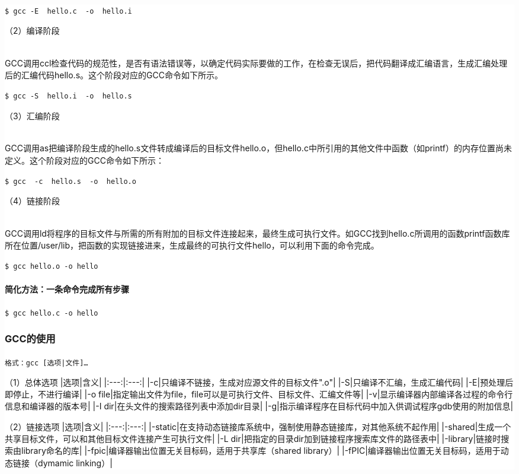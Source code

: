 ```shell
$ gcc -E  hello.c  -o  hello.i  
```
（2）编译阶段
$$\qquad$$GCC调用ccl检查代码的规范性，是否有语法错误等，以确定代码实际要做的工作，在检查无误后，把代码翻译成汇编语言，生成汇编处理后的汇编代码hello.s。这个阶段对应的GCC命令如下所示。
```shell
$ gcc -S  hello.i  -o  hello.s  
```
（3）汇编阶段
$$\qquad$$GCC调用as把编译阶段生成的hello.s文件转成编译后的目标文件hello.o，但hello.c中所引用的其他文件中函数（如printf）的内存位置尚未定义。这个阶段对应的GCC命令如下所示：
```shell
$ gcc  -c  hello.s  -o  hello.o  
```
（4）链接阶段
$$\qquad$$GCC调用ld将程序的目标文件与所需的所有附加的目标文件连接起来，最终生成可执行文件。如GCC找到hello.c所调用的函数printf函数库所在位置/user/lib，把函数的实现链接进来，生成最终的可执行文件hello，可以利用下面的命令完成。
```shell
$ gcc hello.o -o hello 
```
#### 简化方法：一条命令完成所有步骤
```shell
$ gcc hello.c -o hello 
```
### GCC的使用 
```shell
格式：gcc [选项|文件]…
```
（1）总体选项 
|选项|含义|
|:---:|:---:|
|-c|只编译不链接，生成对应源文件的目标文件".o"|
|-S|只编译不汇编，生成汇编代码|
|-E|预处理后即停止，不进行编译|
|-o file|指定输出文件为file，file可以是可执行文件、目标文件、汇编文件等|
|-v|显示编译器内部编译各过程的命令行信息和编译器的版本号|
|-I dir|在头文件的搜索路径列表中添加dir目录|
|-g|指示编译程序在目标代码中加入供调试程序gdb使用的附加信息|

（2）链接选项
|选项|含义|
|:---:|:---:|
|-static|在支持动态链接库系统中，强制使用静态链接库，对其他系统不起作用|
|-shared|生成一个共享目标文件，可以和其他目标文件连接产生可执行文件|
|-L dir|把指定的目录dir加到链接程序搜索库文件的路径表中|
|-library|链接时搜索由library命名的库|
|-fpic|编译器输出位置无关目标码，适用于共享库（shared library）|
|-fPIC|编译器输出位置无关目标码，适用于动态链接（dymamic linking）|
